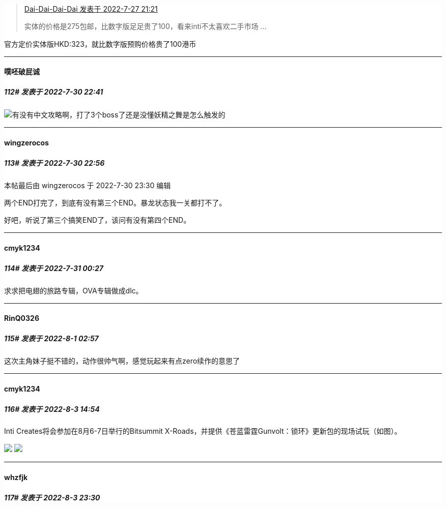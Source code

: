 <blockquote><a href="httphttps://bbs.saraba1st.com/2b/forum.php?mod=redirect&amp;goto=findpost&amp;pid=56829062&amp;ptid=1944358" target="_blank">Dai-Dai-Dai-Dai 发表于 2022-7-27 21:21</a>

实体的价格是275包邮，比数字版足足贵了100，看来inti不太喜欢二手市场 ...</blockquote>
官方定价实体版HKD:323，就比数字版预购价格贵了100港币

*****

####  噗呸破屁诚  
##### 112#       发表于 2022-7-30 22:41

<img src="https://static.saraba1st.com/image/smiley/face2017/125.png" referrerpolicy="no-referrer">有没有中文攻略啊，打了3个boss了还是没懂妖精之舞是怎么触发的

*****

####  wingzerocos  
##### 113#       发表于 2022-7-30 22:56

 本帖最后由 wingzerocos 于 2022-7-30 23:30 编辑 

两个END打完了，到底有没有第三个END。暴龙状态我一关都打不了。

好吧，听说了第三个搞笑END了，该问有没有第四个END。

*****

####  cmyk1234  
##### 114#       发表于 2022-7-31 00:27

求求把电翅的旅路专辑，OVA专辑做成dlc。

*****

####  RinQ0326  
##### 115#       发表于 2022-8-1 02:57

这次主角妹子挺不错的，动作很帅气啊，感觉玩起来有点zero续作的意思了

*****

####  cmyk1234  
##### 116#       发表于 2022-8-3 14:54

Inti Creates将会参加在8月6-7日举行的Bitsummit X-Roads，并提供《苍蓝雷霆Gunvolt：锁环》更新包的现场试玩（如图）。

<img src="https://p.sda1.dev/6/7e476f5ef82e4110ccc5daf6595104d4/IMG_CMP_98776438.jpeg" referrerpolicy="no-referrer">

<img src="https://p.sda1.dev/6/4b016b309d0689183e261a3b47f0b00c/IMG_CMP_254549338.jpeg" referrerpolicy="no-referrer">

*****

####  whzfjk  
##### 117#       发表于 2022-8-3 23:30
